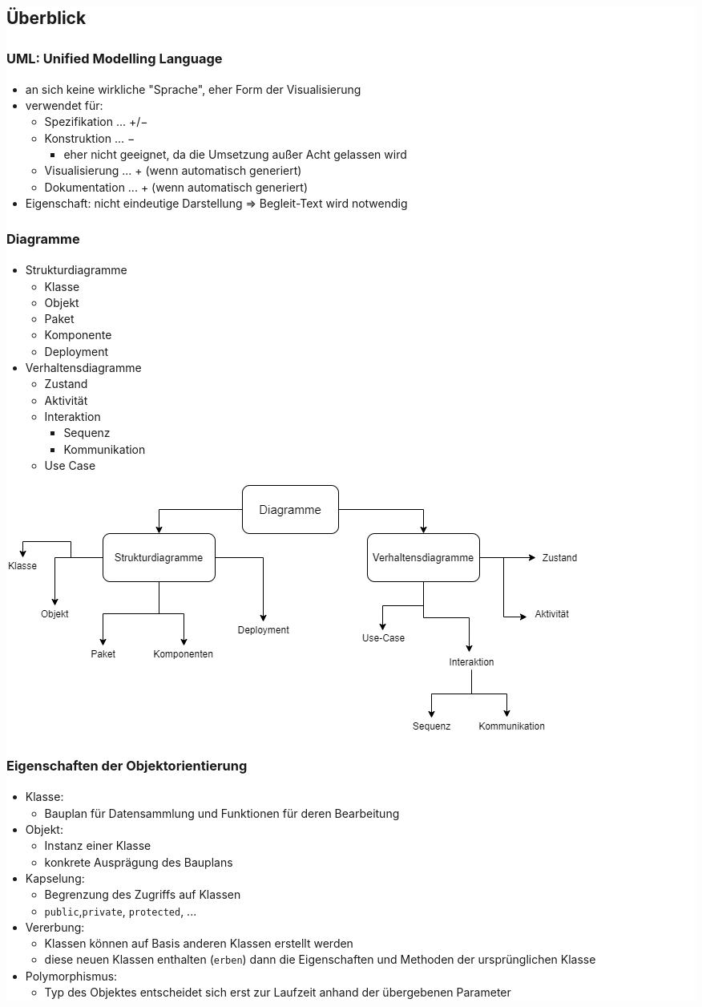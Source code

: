 ## Überblick

### UML: Unified Modelling Language

- an sich keine wirkliche "Sprache", eher Form der Visualisierung
- verwendet für:
   - Spezifikation ... $+/-$
   - Konstruktion ... $-$
     - eher nicht geeignet, da die Umsetzung außer Acht gelassen wird
   - Visualisierung ... $+$ (wenn automatisch generiert)
   - Dokumentation ... $+$ (wenn automatisch generiert)
- Eigenschaft: nicht eindeutige Darstellung $\Rightarrow$ Begleit-Text wird notwendig

### Diagramme
- Strukturdiagramme
  - Klasse
  - Objekt
  - Paket
  - Komponente
  - Deployment
- Verhaltensdiagramme
  - Zustand
  - Aktivität
  - Interaktion
    - Sequenz
    - Kommunikation
  - Use Case

![Überblick UML-Diagrammtypen](assets/uml-diagrams.png)

### Eigenschaften der Objektorientierung

- Klasse:
  - Bauplan für Datensammlung und Funktionen für deren Bearbeitung
- Objekt:
  - Instanz einer Klasse
  - konkrete Ausprägung des Bauplans
- Kapselung:
  - Begrenzung des Zugriffs auf Klassen
  - `public`,`private`, `protected`, ...
- Vererbung:
  - Klassen können auf Basis anderen Klassen erstellt werden
  - diese neuen Klassen enthalten (`erben`) dann die Eigenschaften und Methoden der ursprünglichen Klasse
- Polymorphismus:
  - Typ des Objektes entscheidet sich erst zur Laufzeit anhand der übergebenen Parameter
